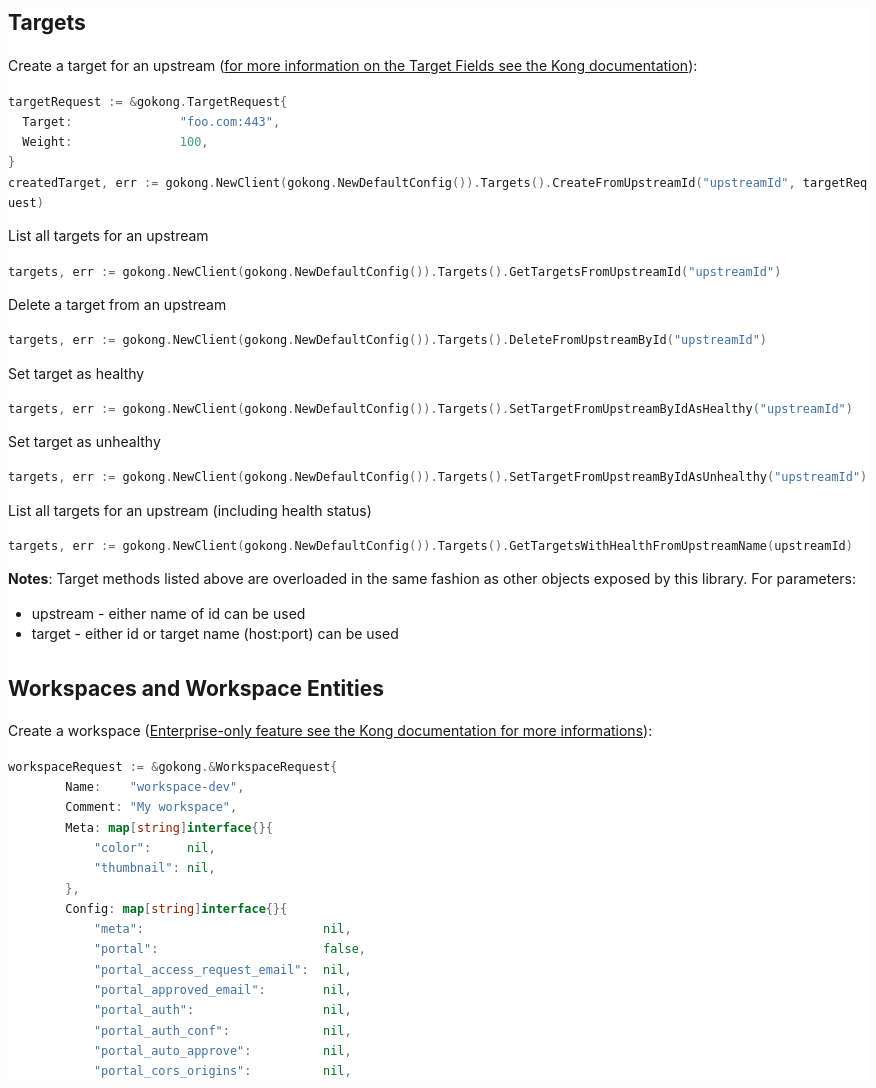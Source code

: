 ## Targets
Create a target for an upstream ([for more information on the Target Fields see the Kong documentation](https://getkong.org/docs/0.13.x/admin-api/#upstream-objects)):
```go
targetRequest := &gokong.TargetRequest{
  Target:				"foo.com:443",
  Weight:				100,
}
createdTarget, err := gokong.NewClient(gokong.NewDefaultConfig()).Targets().CreateFromUpstreamId("upstreamId", targetRequest)
```

List all targets for an upstream
```go
targets, err := gokong.NewClient(gokong.NewDefaultConfig()).Targets().GetTargetsFromUpstreamId("upstreamId")
```

Delete a target from an upstream
```go
targets, err := gokong.NewClient(gokong.NewDefaultConfig()).Targets().DeleteFromUpstreamById("upstreamId")
```

Set target as healthy
```go
targets, err := gokong.NewClient(gokong.NewDefaultConfig()).Targets().SetTargetFromUpstreamByIdAsHealthy("upstreamId")
```

Set target as unhealthy
```go
targets, err := gokong.NewClient(gokong.NewDefaultConfig()).Targets().SetTargetFromUpstreamByIdAsUnhealthy("upstreamId")
```

List all targets for an upstream (including health status)
```go
targets, err := gokong.NewClient(gokong.NewDefaultConfig()).Targets().GetTargetsWithHealthFromUpstreamName(upstreamId)
```

**Notes**: Target methods listed above are overloaded in the same fashion as other objects exposed by this library. For parameters:
 - upstream - either name of id can be used
 - target - either id or target name (host:port) can be used

## Workspaces and Workspace Entities
Create a workspace ([Enterprise-only feature see the Kong documentation for more informations](https://docs.konghq.com/enterprise/1.3-x/admin-api/workspaces/reference/)):
```go
workspaceRequest := &gokong.&WorkspaceRequest{
		Name:    "workspace-dev",
		Comment: "My workspace",
		Meta: map[string]interface{}{
			"color":     nil,
			"thumbnail": nil,
		},
		Config: map[string]interface{}{
			"meta":                         nil,
			"portal":                       false,
			"portal_access_request_email":  nil,
			"portal_approved_email":        nil,
			"portal_auth":                  nil,
			"portal_auth_conf":             nil,
			"portal_auto_approve":          nil,
			"portal_cors_origins":          nil,
```